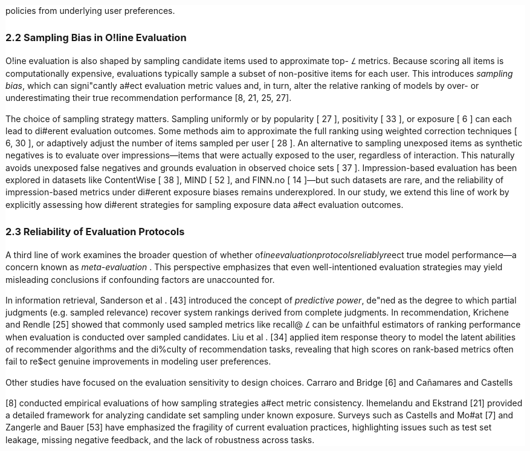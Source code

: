 policies from underlying user preferences.

### **2.2 Sampling Bias in O!line Evaluation**

O!ine evaluation is also shaped by sampling candidate items used
to approximate top- *𝐿* metrics. Because scoring all items is computationally expensive, evaluations typically sample a subset of
non-positive items for each user. This introduces *sampling bias*,
which can signi"cantly a#ect evaluation metric values and, in turn,
alter the relative ranking of models by over- or underestimating
their true recommendation performance [8, 21, 25, 27].

The choice of sampling strategy matters. Sampling uniformly or
by popularity [ 27 ], positivity [ 33 ], or exposure [ 6 ] can each lead to
di#erent evaluation outcomes. Some methods aim to approximate
the full ranking using weighted correction techniques [ 6, 30 ], or
adaptively adjust the number of items sampled per user [ 28 ]. An
alternative to sampling unexposed items as synthetic negatives is
to evaluate over impressions—items that were actually exposed to
the user, regardless of interaction. This naturally avoids unexposed
false negatives and grounds evaluation in observed choice sets [ 37 ].
Impression-based evaluation has been explored in datasets like ContentWise [ 38 ], MIND [ 52 ], and FINN.no [ 14 ]—but such datasets are
rare, and the reliability of impression-based metrics under di#erent
exposure biases remains underexplored. In our study, we extend
this line of work by explicitly assessing how di#erent strategies for
sampling exposure data a#ect evaluation outcomes.
### **2.3 Reliability of Evaluation Protocols**

A third line of work examines the broader question of whether of$ine evaluation protocols reliably re$ect true model performance—a
concern known as *meta-evaluation* . This perspective emphasizes
that even well-intentioned evaluation strategies may yield misleading conclusions if confounding factors are unaccounted for.

In information retrieval, Sanderson et al . [43] introduced the
concept of *predictive power*, de"ned as the degree to which partial judgments (e.g. sampled relevance) recover system rankings
derived from complete judgments. In recommendation, Krichene
and Rendle [25] showed that commonly used sampled metrics like
recall@ *𝐿* can be unfaithful estimators of ranking performance when
evaluation is conducted over sampled candidates. Liu et al . [34]
applied item response theory to model the latent abilities of recommender algorithms and the di%culty of recommendation tasks,
revealing that high scores on rank-based metrics often fail to re$ect
genuine improvements in modeling user preferences.

Other studies have focused on the evaluation sensitivity to design choices. Carraro and Bridge [6] and Cañamares and Castells

[8] conducted empirical evaluations of how sampling strategies
a#ect metric consistency. Ihemelandu and Ekstrand [21] provided
a detailed framework for analyzing candidate set sampling under known exposure. Surveys such as Castells and Mo#at [7] and
Zangerle and Bauer [53] have emphasized the fragility of current
evaluation practices, highlighting issues such as test set leakage,
missing negative feedback, and the lack of robustness across tasks.
